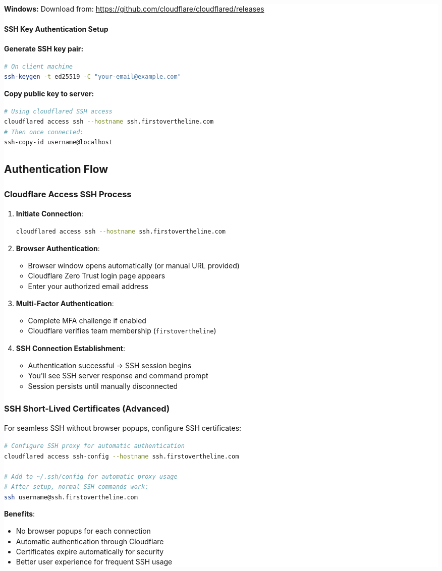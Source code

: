**Windows:**
Download from: https://github.com/cloudflare/cloudflared/releases

#### SSH Key Authentication Setup

**Generate SSH key pair:**
```bash
# On client machine
ssh-keygen -t ed25519 -C "your-email@example.com"
```

**Copy public key to server:**
```bash
# Using cloudflared SSH access
cloudflared access ssh --hostname ssh.firstovertheline.com
# Then once connected:
ssh-copy-id username@localhost
```

## Authentication Flow

### Cloudflare Access SSH Process

1. **Initiate Connection**:
   ```bash
   cloudflared access ssh --hostname ssh.firstovertheline.com
   ```

2. **Browser Authentication**:
   - Browser window opens automatically (or manual URL provided)
   - Cloudflare Zero Trust login page appears
   - Enter your authorized email address

3. **Multi-Factor Authentication**:
   - Complete MFA challenge if enabled
   - Cloudflare verifies team membership (`firstovertheline`)

4. **SSH Connection Establishment**:
   - Authentication successful → SSH session begins
   - You'll see SSH server response and command prompt
   - Session persists until manually disconnected

### SSH Short-Lived Certificates (Advanced)

For seamless SSH without browser popups, configure SSH certificates:

```bash
# Configure SSH proxy for automatic authentication
cloudflared access ssh-config --hostname ssh.firstovertheline.com

# Add to ~/.ssh/config for automatic proxy usage
# After setup, normal SSH commands work:
ssh username@ssh.firstovertheline.com
```

**Benefits**:
- No browser popups for each connection
- Automatic authentication through Cloudflare
- Certificates expire automatically for security
- Better user experience for frequent SSH usage
